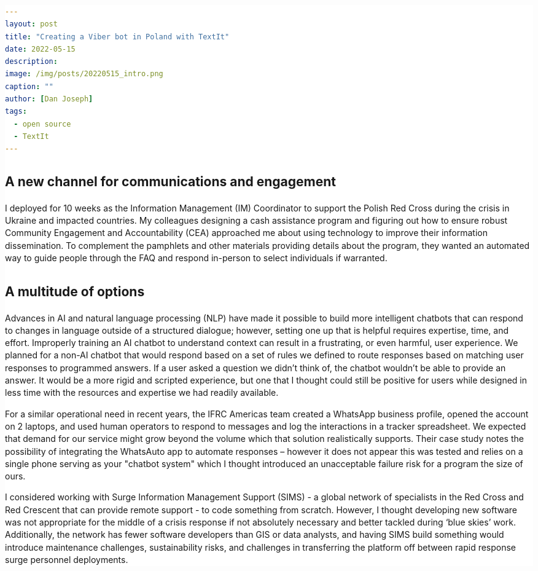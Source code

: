 ```yaml
---
layout: post
title: "Creating a Viber bot in Poland with TextIt"
date: 2022-05-15
description:
image: /img/posts/20220515_intro.png
caption: ""
author: [Dan Joseph]
tags:
  - open source
  - TextIt
---
```


## A new channel for communications and engagement

I deployed for 10 weeks as the Information Management (IM) Coordinator to support the Polish Red Cross during the crisis in Ukraine and impacted countries. My colleagues designing a cash assistance program and figuring out how to ensure robust Community Engagement and Accountability (CEA) approached me about using technology to improve their information dissemination. To complement the pamphlets and other materials providing details about the program, they wanted an automated way to guide people through the FAQ and respond in-person to select individuals if warranted.

## A multitude of options

Advances in AI and natural language processing (NLP) have made it possible to build more intelligent chatbots that can respond to changes in language outside of a structured dialogue; however, setting one up that is helpful requires expertise, time, and effort. Improperly training an AI chatbot to understand context can result in a frustrating, or even harmful, user experience. We planned for a non-AI chatbot that would respond based on a set of rules we defined to route responses based on matching user responses to programmed answers. If a user asked a question we didn’t think of, the chatbot wouldn’t be able to provide an answer. It would be a more rigid and scripted experience, but one that I thought could still be positive for users while designed in less time with the resources and expertise we had readily available.

For a similar operational need in recent years, the IFRC Americas team created a WhatsApp business profile, opened the account on 2 laptops, and used human operators to respond to messages and log the interactions in a tracker spreadsheet. We expected that demand for our service might grow beyond the volume which that solution realistically supports. Their case study notes the possibility of integrating the WhatsAuto app to automate responses – however it does not appear this was tested and relies on a single phone serving as your "chatbot system" which I thought introduced an unacceptable failure risk for a program the size of ours.

I considered working with Surge Information Management Support (SIMS) - a global network of specialists in the Red Cross and Red Crescent that can provide remote support - to code something from scratch. However, I thought developing new software was not appropriate for the middle of a crisis response if not absolutely necessary and better tackled during ‘blue skies’ work. Additionally, the network has fewer software developers than GIS or data analysts, and having SIMS build something would introduce maintenance challenges, sustainability risks, and challenges in transferring the platform off between rapid response surge personnel deployments.
